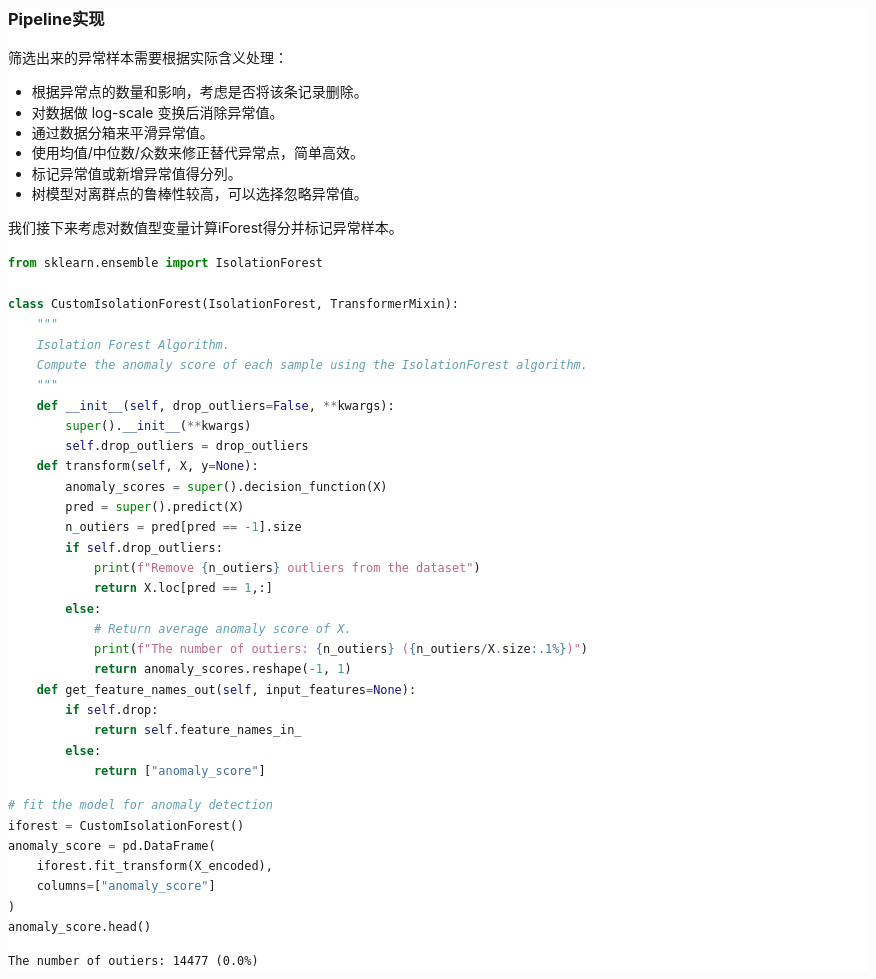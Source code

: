 ### Pipeline实现

筛选出来的异常样本需要根据实际含义处理：

- 根据异常点的数量和影响，考虑是否将该条记录删除。
- 对数据做 log-scale 变换后消除异常值。
- 通过数据分箱来平滑异常值。
- 使用均值/中位数/众数来修正替代异常点，简单高效。
- 标记异常值或新增异常值得分列。
- 树模型对离群点的鲁棒性较高，可以选择忽略异常值。

我们接下来考虑对数值型变量计算iForest得分并标记异常样本。


```python
from sklearn.ensemble import IsolationForest

class CustomIsolationForest(IsolationForest, TransformerMixin):
    """
    Isolation Forest Algorithm.
    Compute the anomaly score of each sample using the IsolationForest algorithm.
    """
    def __init__(self, drop_outliers=False, **kwargs):
        super().__init__(**kwargs)
        self.drop_outliers = drop_outliers
    def transform(self, X, y=None):  
        anomaly_scores = super().decision_function(X)
        pred = super().predict(X)
        n_outiers = pred[pred == -1].size
        if self.drop_outliers:
            print(f"Remove {n_outiers} outliers from the dataset")
            return X.loc[pred == 1,:]
        else:
            # Return average anomaly score of X.
            print(f"The number of outiers: {n_outiers} ({n_outiers/X.size:.1%})")
            return anomaly_scores.reshape(-1, 1)
    def get_feature_names_out(self, input_features=None):
        if self.drop:
            return self.feature_names_in_
        else:
            return ["anomaly_score"]
```


```python
# fit the model for anomaly detection
iforest = CustomIsolationForest()
anomaly_score = pd.DataFrame(
    iforest.fit_transform(X_encoded),
    columns=["anomaly_score"]
)
anomaly_score.head()
```

    The number of outiers: 14477 (0.0%)
